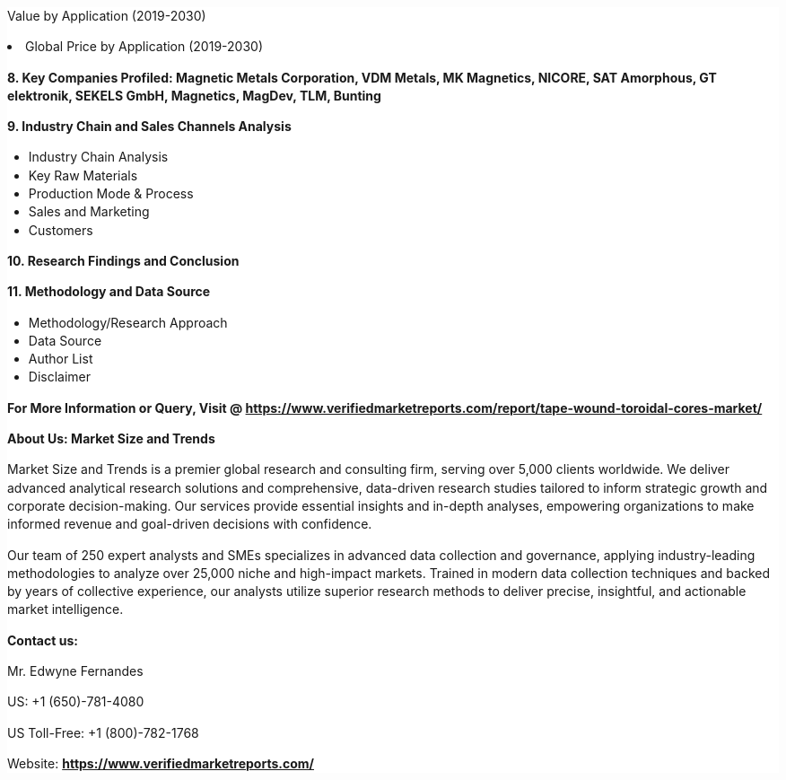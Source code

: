 Value by Application (2019-2030)</li><li>Global Price by Application (2019-2030)</li></ul><p><strong>8. Key Companies Profiled: Magnetic Metals Corporation, VDM Metals, MK Magnetics, NICORE, SAT Amorphous, GT elektronik, SEKELS GmbH, Magnetics, MagDev, TLM, Bunting</strong></p><p><strong>9. Industry Chain and Sales Channels Analysis</strong></p><ul><li>Industry Chain Analysis</li><li>Key Raw Materials</li><li>Production Mode &amp; Process</li><li>Sales and Marketing</li><li>Customers</li></ul><p><strong>10. Research Findings and Conclusion</strong></p><p><strong>11. Methodology and Data Source</strong></p><ul><li>Methodology/Research Approach</li><li>Data Source</li><li>Author List</li><li>Disclaimer</li></ul></p><p><strong>For More Information or Query, Visit @ <a href="https://www.verifiedmarketreports.com/report/tape-wound-toroidal-cores-market/">https://www.verifiedmarketreports.com/report/tape-wound-toroidal-cores-market/</a></strong></p><p><strong>About Us: Market Size and Trends</strong></p><p>Market Size and Trends is a premier global research and consulting firm, serving over 5,000 clients worldwide. We deliver advanced analytical research solutions and comprehensive, data-driven research studies tailored to inform strategic growth and corporate decision-making. Our services provide essential insights and in-depth analyses, empowering organizations to make informed revenue and goal-driven decisions with confidence.</p><p>Our team of 250 expert analysts and SMEs specializes in advanced data collection and governance, applying industry-leading methodologies to analyze over 25,000 niche and high-impact markets. Trained in modern data collection techniques and backed by years of collective experience, our analysts utilize superior research methods to deliver precise, insightful, and actionable market intelligence.</p><p><strong>Contact us:</strong></p><p>Mr. Edwyne Fernandes</p><p>US: +1 (650)-781-4080</p><p>US Toll-Free: +1 (800)-782-1768</p><p>Website: <strong><a href="https://www.verifiedmarketreports.com/">https://www.verifiedmarketreports.com/</a></strong></p>
